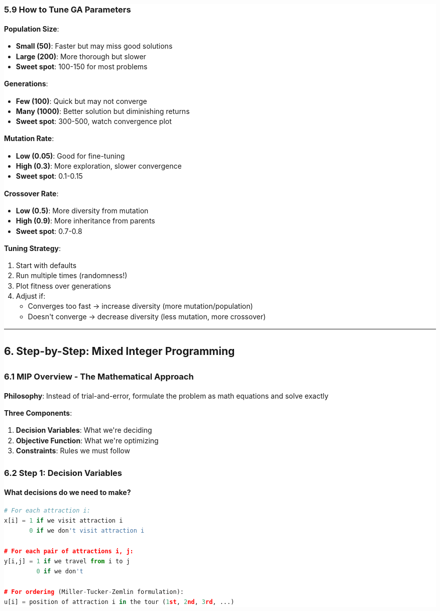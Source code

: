 ### 5.9 How to Tune GA Parameters

**Population Size**:
- **Small (50)**: Faster but may miss good solutions
- **Large (200)**: More thorough but slower
- **Sweet spot**: 100-150 for most problems

**Generations**:
- **Few (100)**: Quick but may not converge
- **Many (1000)**: Better solution but diminishing returns
- **Sweet spot**: 300-500, watch convergence plot

**Mutation Rate**:
- **Low (0.05)**: Good for fine-tuning
- **High (0.3)**: More exploration, slower convergence
- **Sweet spot**: 0.1-0.15

**Crossover Rate**:
- **Low (0.5)**: More diversity from mutation
- **High (0.9)**: More inheritance from parents
- **Sweet spot**: 0.7-0.8

**Tuning Strategy**:
1. Start with defaults
2. Run multiple times (randomness!)
3. Plot fitness over generations
4. Adjust if:
   - Converges too fast → increase diversity (more mutation/population)
   - Doesn't converge → decrease diversity (less mutation, more crossover)

---

## 6. Step-by-Step: Mixed Integer Programming


### 6.1 MIP Overview - The Mathematical Approach

**Philosophy**: Instead of trial-and-error, formulate the problem as math equations and solve exactly

**Three Components**:
1. **Decision Variables**: What we're deciding
2. **Objective Function**: What we're optimizing
3. **Constraints**: Rules we must follow

### 6.2 Step 1: Decision Variables

**What decisions do we need to make?**

```python
# For each attraction i:
x[i] = 1 if we visit attraction i
       0 if we don't visit attraction i

# For each pair of attractions i, j:
y[i,j] = 1 if we travel from i to j
         0 if we don't

# For ordering (Miller-Tucker-Zemlin formulation):
u[i] = position of attraction i in the tour (1st, 2nd, 3rd, ...)
```
